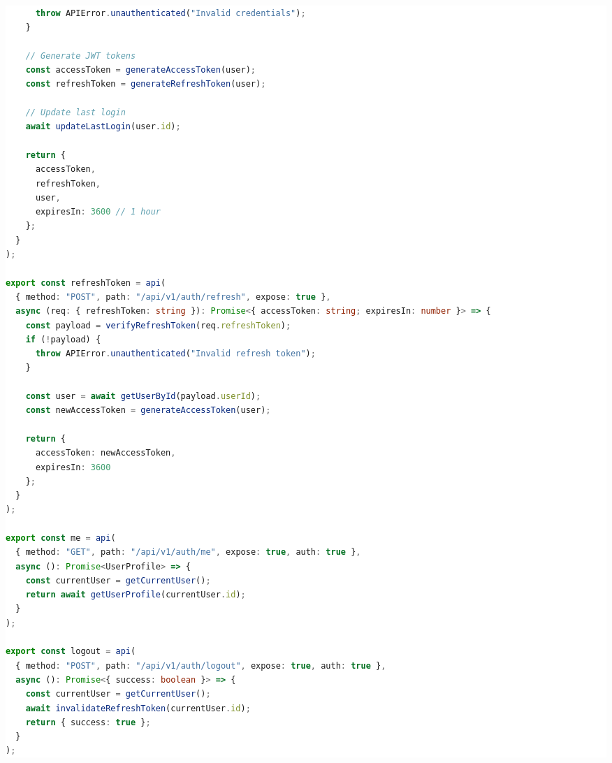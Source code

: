 ```typescript
      throw APIError.unauthenticated("Invalid credentials");
    }
    
    // Generate JWT tokens
    const accessToken = generateAccessToken(user);
    const refreshToken = generateRefreshToken(user);
    
    // Update last login
    await updateLastLogin(user.id);
    
    return {
      accessToken,
      refreshToken, 
      user,
      expiresIn: 3600 // 1 hour
    };
  }
);

export const refreshToken = api(
  { method: "POST", path: "/api/v1/auth/refresh", expose: true },
  async (req: { refreshToken: string }): Promise<{ accessToken: string; expiresIn: number }> => {
    const payload = verifyRefreshToken(req.refreshToken);
    if (!payload) {
      throw APIError.unauthenticated("Invalid refresh token");
    }
    
    const user = await getUserById(payload.userId);
    const newAccessToken = generateAccessToken(user);
    
    return {
      accessToken: newAccessToken,
      expiresIn: 3600
    };
  }
);

export const me = api(
  { method: "GET", path: "/api/v1/auth/me", expose: true, auth: true },
  async (): Promise<UserProfile> => {
    const currentUser = getCurrentUser();
    return await getUserProfile(currentUser.id);
  }
);

export const logout = api(
  { method: "POST", path: "/api/v1/auth/logout", expose: true, auth: true },
  async (): Promise<{ success: boolean }> => {
    const currentUser = getCurrentUser();
    await invalidateRefreshToken(currentUser.id);
    return { success: true };
  }
);
```
